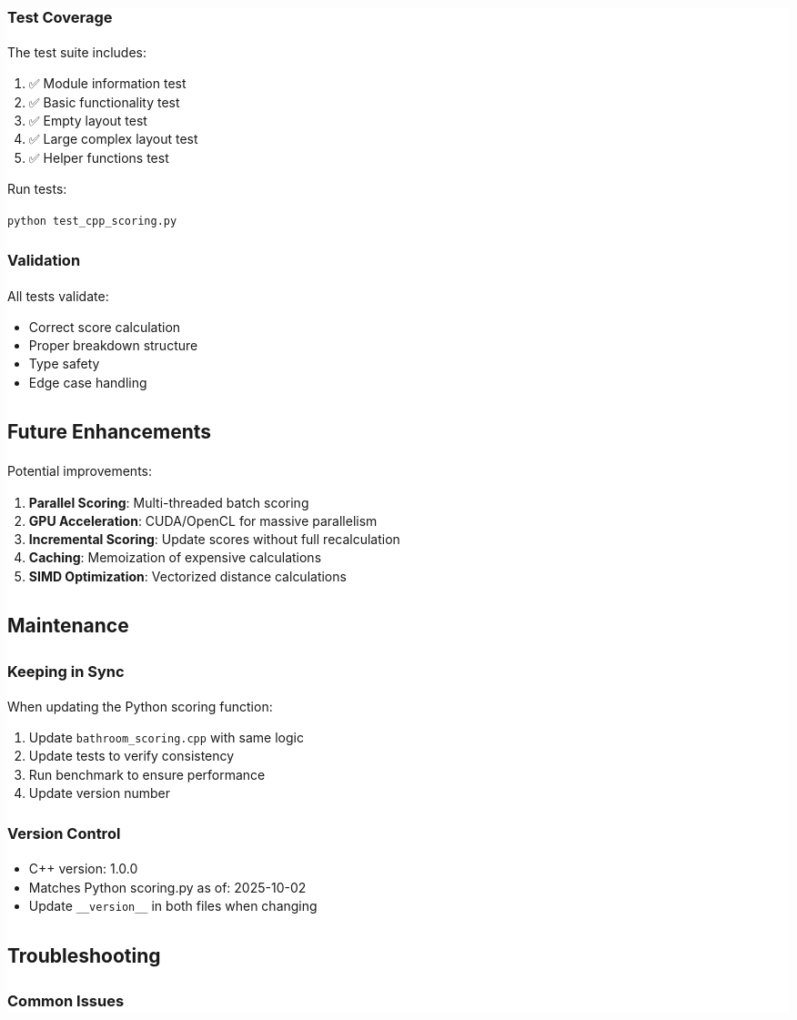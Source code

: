 ### Test Coverage

The test suite includes:
1. ✅ Module information test
2. ✅ Basic functionality test
3. ✅ Empty layout test
4. ✅ Large complex layout test
5. ✅ Helper functions test

Run tests:
```bash
python test_cpp_scoring.py
```

### Validation

All tests validate:
- Correct score calculation
- Proper breakdown structure
- Type safety
- Edge case handling

## Future Enhancements

Potential improvements:

1. **Parallel Scoring**: Multi-threaded batch scoring
2. **GPU Acceleration**: CUDA/OpenCL for massive parallelism
3. **Incremental Scoring**: Update scores without full recalculation
4. **Caching**: Memoization of expensive calculations
5. **SIMD Optimization**: Vectorized distance calculations

## Maintenance

### Keeping in Sync

When updating the Python scoring function:

1. Update `bathroom_scoring.cpp` with same logic
2. Update tests to verify consistency
3. Run benchmark to ensure performance
4. Update version number

### Version Control

- C++ version: 1.0.0
- Matches Python scoring.py as of: 2025-10-02
- Update `__version__` in both files when changing

## Troubleshooting

### Common Issues
